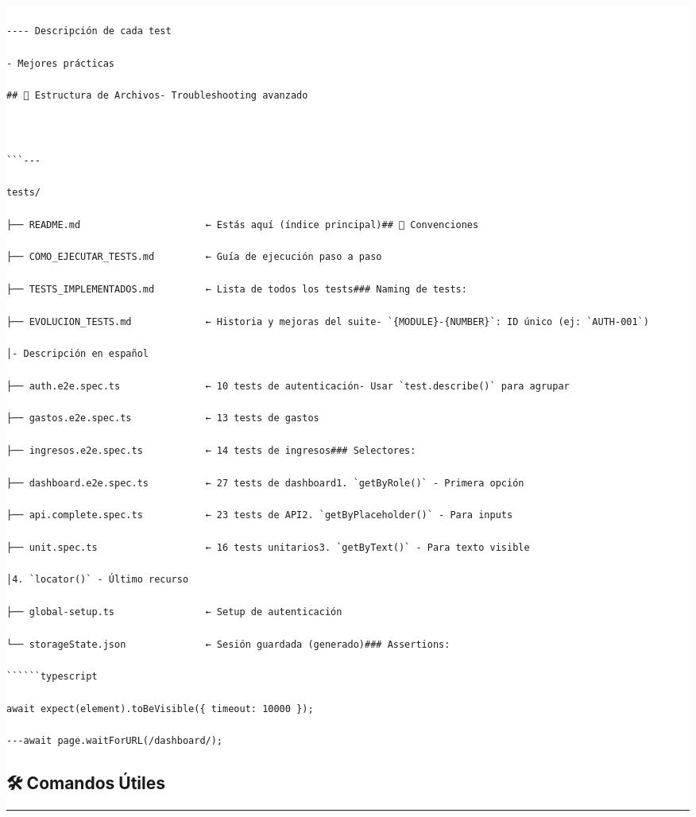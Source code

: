    ```env

---- Descripción de cada test

- Mejores prácticas

## 📁 Estructura de Archivos- Troubleshooting avanzado



```---

tests/

├── README.md                      ← Estás aquí (índice principal)## 🤝 Convenciones

├── COMO_EJECUTAR_TESTS.md         ← Guía de ejecución paso a paso

├── TESTS_IMPLEMENTADOS.md         ← Lista de todos los tests### Naming de tests:

├── EVOLUCION_TESTS.md             ← Historia y mejoras del suite- `{MODULE}-{NUMBER}`: ID único (ej: `AUTH-001`)

│- Descripción en español

├── auth.e2e.spec.ts               ← 10 tests de autenticación- Usar `test.describe()` para agrupar

├── gastos.e2e.spec.ts             ← 13 tests de gastos

├── ingresos.e2e.spec.ts           ← 14 tests de ingresos### Selectores:

├── dashboard.e2e.spec.ts          ← 27 tests de dashboard1. `getByRole()` - Primera opción

├── api.complete.spec.ts           ← 23 tests de API2. `getByPlaceholder()` - Para inputs

├── unit.spec.ts                   ← 16 tests unitarios3. `getByText()` - Para texto visible

│4. `locator()` - Último recurso

├── global-setup.ts                ← Setup de autenticación

└── storageState.json              ← Sesión guardada (generado)### Assertions:

``````typescript

await expect(element).toBeVisible({ timeout: 10000 });

---await page.waitForURL(/dashboard/);

```

## 🛠️ Comandos Útiles

---